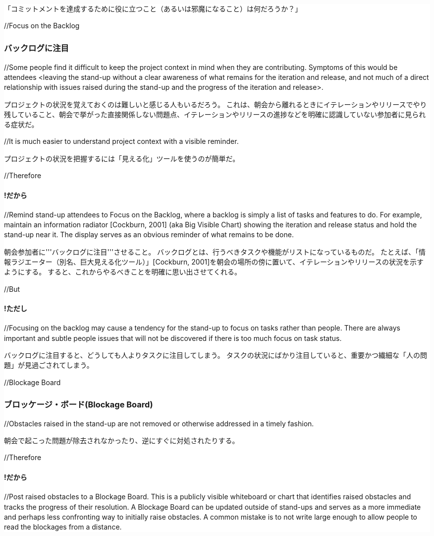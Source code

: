 「コミットメントを達成するために役に立つこと（あるいは邪魔になること）は何だろうか？」

//Focus on the Backlog
### バックログに注目

//Some people find it difficult to keep the project context in mind when they are contributing. Symptoms of this would be attendees <leaving the stand-up without a clear awareness of what remains for the iteration and release, and not much of a direct relationship with issues raised during the stand-up and the progress of the iteration and release>.

プロジェクトの状況を覚えておくのは難しいと感じる人もいるだろう。
これは、朝会から離れるときにイテレーションやリリースでやり残していること、朝会で挙がった直接関係しない問題点、イテレーションやリリースの進捗などを明確に認識していない参加者に見られる症状だ。

//It is much easier to understand project context with a visible reminder.

プロジェクトの状況を把握するには「見える化」ツールを使うのが簡単だ。

//Therefore
#### !だから

//Remind stand-up attendees to Focus on the Backlog, where a backlog is simply a list of tasks and features to do. For example, maintain an information radiator [Cockburn, 2001] (aka Big Visible Chart) showing the iteration and release status and hold the stand-up near it. The display serves as an obvious reminder of what remains to be done.

朝会参加者に'''バックログに注目'''させること。
バックログとは、行うべきタスクや機能がリストになっているものだ。
たとえば、「情報ラジエーター（別名、巨大見える化ツール）」[Cockburn, 2001]を朝会の場所の傍に置いて、イテレーションやリリースの状況を示すようにする。
すると、これからやるべきことを明確に思い出させてくれる。

//But
#### !ただし

//Focusing on the backlog may cause a tendency for the stand-up to focus on tasks rather than people. There are always important and subtle people issues that will not be discovered if there is too much focus on task status.

バックログに注目すると、どうしても人よりタスクに注目してしまう。
タスクの状況にばかり注目していると、重要かつ繊細な「人の問題」が見過ごされてしまう。

//Blockage Board
### ブロッケージ・ボード(Blockage Board)

//Obstacles raised in the stand-up are not removed or otherwise addressed in a timely fashion.

朝会で起こった問題が除去されなかったり、逆にすぐに対処されたりする。

//Therefore
#### !だから

//Post raised obstacles to a Blockage Board. This is a publicly visible whiteboard or chart that identifies raised obstacles and tracks the progress of their resolution. A Blockage Board can be updated outside of stand-ups and serves as a more immediate and perhaps less confronting way to initially raise obstacles. A common mistake is to not write large enough to allow people to read the blockages from a distance.
